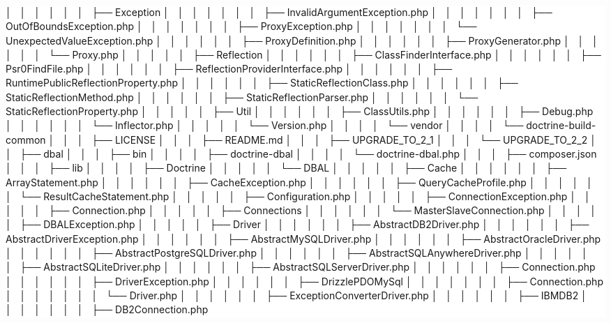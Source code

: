 │   │   │   │   │       │   ├── Exception
│   │   │   │   │       │   │   ├── InvalidArgumentException.php
│   │   │   │   │       │   │   ├── OutOfBoundsException.php
│   │   │   │   │       │   │   ├── ProxyException.php
│   │   │   │   │       │   │   └── UnexpectedValueException.php
│   │   │   │   │       │   ├── ProxyDefinition.php
│   │   │   │   │       │   ├── ProxyGenerator.php
│   │   │   │   │       │   └── Proxy.php
│   │   │   │   │       ├── Reflection
│   │   │   │   │       │   ├── ClassFinderInterface.php
│   │   │   │   │       │   ├── Psr0FindFile.php
│   │   │   │   │       │   ├── ReflectionProviderInterface.php
│   │   │   │   │       │   ├── RuntimePublicReflectionProperty.php
│   │   │   │   │       │   ├── StaticReflectionClass.php
│   │   │   │   │       │   ├── StaticReflectionMethod.php
│   │   │   │   │       │   ├── StaticReflectionParser.php
│   │   │   │   │       │   └── StaticReflectionProperty.php
│   │   │   │   │       ├── Util
│   │   │   │   │       │   ├── ClassUtils.php
│   │   │   │   │       │   ├── Debug.php
│   │   │   │   │       │   └── Inflector.php
│   │   │   │   │       └── Version.php
│   │   │   │   └── vendor
│   │   │   │       └── doctrine-build-common
│   │   │   ├── LICENSE
│   │   │   ├── README.md
│   │   │   ├── UPGRADE_TO_2_1
│   │   │   └── UPGRADE_TO_2_2
│   │   ├── dbal
│   │   │   ├── bin
│   │   │   │   ├── doctrine-dbal
│   │   │   │   └── doctrine-dbal.php
│   │   │   ├── composer.json
│   │   │   ├── lib
│   │   │   │   ├── Doctrine
│   │   │   │   │   └── DBAL
│   │   │   │   │       ├── Cache
│   │   │   │   │       │   ├── ArrayStatement.php
│   │   │   │   │       │   ├── CacheException.php
│   │   │   │   │       │   ├── QueryCacheProfile.php
│   │   │   │   │       │   └── ResultCacheStatement.php
│   │   │   │   │       ├── Configuration.php
│   │   │   │   │       ├── ConnectionException.php
│   │   │   │   │       ├── Connection.php
│   │   │   │   │       ├── Connections
│   │   │   │   │       │   └── MasterSlaveConnection.php
│   │   │   │   │       ├── DBALException.php
│   │   │   │   │       ├── Driver
│   │   │   │   │       │   ├── AbstractDB2Driver.php
│   │   │   │   │       │   ├── AbstractDriverException.php
│   │   │   │   │       │   ├── AbstractMySQLDriver.php
│   │   │   │   │       │   ├── AbstractOracleDriver.php
│   │   │   │   │       │   ├── AbstractPostgreSQLDriver.php
│   │   │   │   │       │   ├── AbstractSQLAnywhereDriver.php
│   │   │   │   │       │   ├── AbstractSQLiteDriver.php
│   │   │   │   │       │   ├── AbstractSQLServerDriver.php
│   │   │   │   │       │   ├── Connection.php
│   │   │   │   │       │   ├── DriverException.php
│   │   │   │   │       │   ├── DrizzlePDOMySql
│   │   │   │   │       │   │   ├── Connection.php
│   │   │   │   │       │   │   └── Driver.php
│   │   │   │   │       │   ├── ExceptionConverterDriver.php
│   │   │   │   │       │   ├── IBMDB2
│   │   │   │   │       │   │   ├── DB2Connection.php